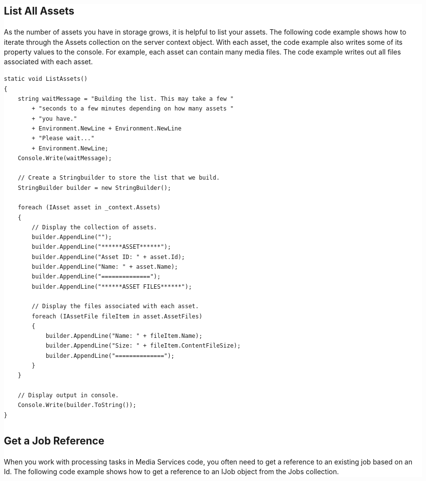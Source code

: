 ## List All Assets
As the number of assets you have in storage grows, it is helpful to list your assets. The following code example shows how to iterate through the Assets collection on the server context object. With each asset, the code example also writes some of its property values to the console. For example, each asset can contain many media files. The code example writes out all files associated with each asset.

```
static void ListAssets()
{
    string waitMessage = "Building the list. This may take a few "
        + "seconds to a few minutes depending on how many assets "
        + "you have."
        + Environment.NewLine + Environment.NewLine
        + "Please wait..."
        + Environment.NewLine;
    Console.Write(waitMessage);

    // Create a Stringbuilder to store the list that we build. 
    StringBuilder builder = new StringBuilder();

    foreach (IAsset asset in _context.Assets)
    {
        // Display the collection of assets.
        builder.AppendLine("");
        builder.AppendLine("******ASSET******");
        builder.AppendLine("Asset ID: " + asset.Id);
        builder.AppendLine("Name: " + asset.Name);
        builder.AppendLine("==============");
        builder.AppendLine("******ASSET FILES******");

        // Display the files associated with each asset. 
        foreach (IAssetFile fileItem in asset.AssetFiles)
        {
            builder.AppendLine("Name: " + fileItem.Name);
            builder.AppendLine("Size: " + fileItem.ContentFileSize);
            builder.AppendLine("==============");
        }
    }

    // Display output in console.
    Console.Write(builder.ToString());
}
```

## Get a Job Reference

When you work with processing tasks in Media Services code, you often need to get a reference to an existing job based on an Id. The following code example shows how to get a reference to an IJob object from the Jobs collection.
